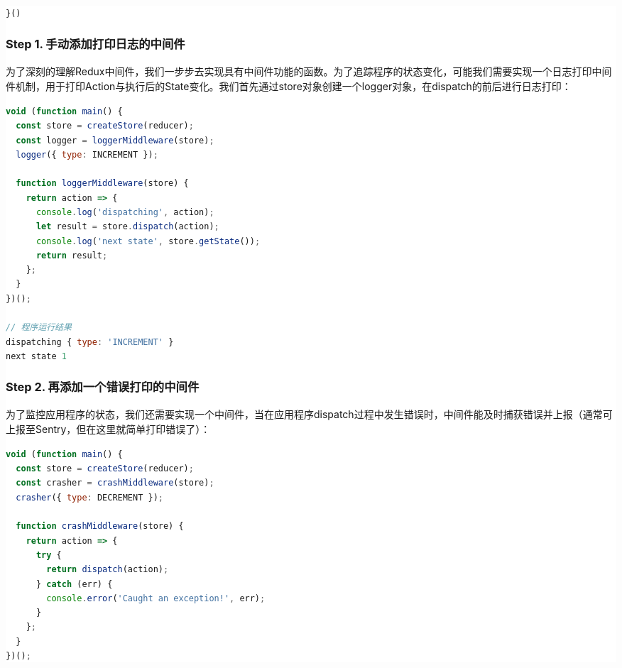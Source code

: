 ```javascript
}()

```

### Step 1. 手动添加打印日志的中间件

为了深刻的理解Redux中间件，我们一步步去实现具有中间件功能的函数。为了追踪程序的状态变化，可能我们需要实现一个日志打印中间件机制，用于打印Action与执行后的State变化。我们首先通过store对象创建一个logger对象，在dispatch的前后进行日志打印：

```javascript
void (function main() {
  const store = createStore(reducer);
  const logger = loggerMiddleware(store);
  logger({ type: INCREMENT });

  function loggerMiddleware(store) {
    return action => {
      console.log('dispatching', action);
      let result = store.dispatch(action);
      console.log('next state', store.getState());
      return result;
    };
  }
})();

// 程序运行结果
dispatching { type: 'INCREMENT' }
next state 1

```

### Step 2. 再添加一个错误打印的中间件

为了监控应用程序的状态，我们还需要实现一个中间件，当在应用程序dispatch过程中发生错误时，中间件能及时捕获错误并上报（通常可上报至Sentry，但在这里就简单打印错误了）：

```javascript
void (function main() {
  const store = createStore(reducer);
  const crasher = crashMiddleware(store);
  crasher({ type: DECREMENT });

  function crashMiddleware(store) {
    return action => {
      try {
        return dispatch(action);
      } catch (err) {
        console.error('Caught an exception!', err);
      }
    };
  }
})();


```
